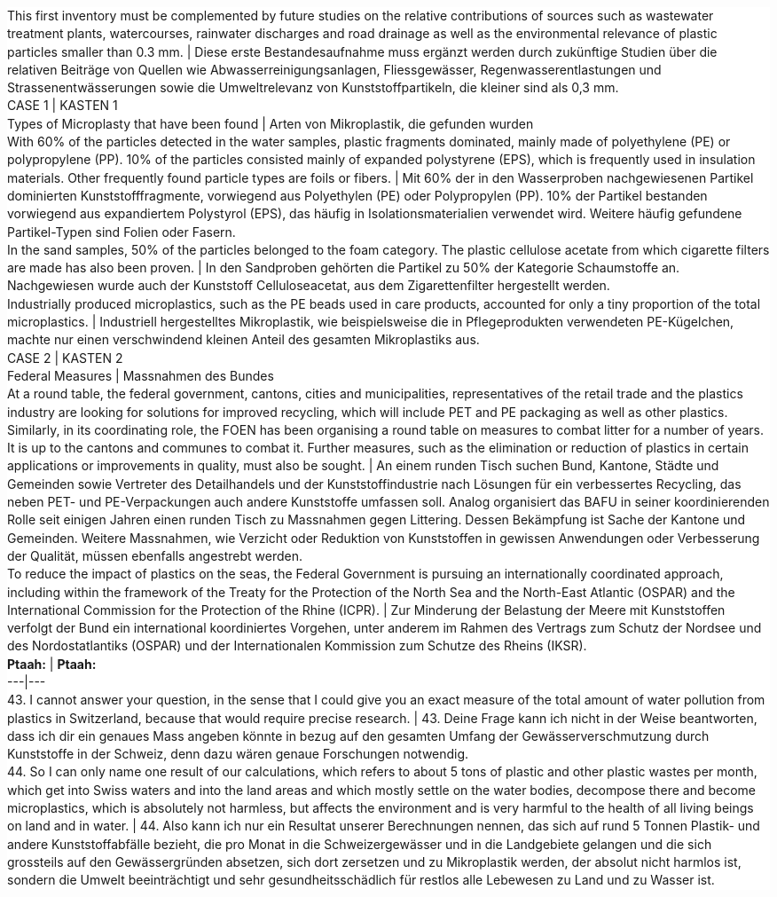 This first inventory must be complemented by future studies on the relative contributions of sources such as wastewater treatment plants, watercourses, rainwater discharges and road drainage as well as the environmental relevance of plastic particles smaller than 0.3 mm. | Diese erste Bestandesaufnahme muss ergänzt werden durch zukünftige Studien über die relativen Beiträge von Quellen wie Abwasserreinigungsanlagen, Fliessgewässer, Regenwasserentlastungen und Strassenentwässerungen sowie die Umweltrelevanz von Kunststoffpartikeln, die kleiner sind als 0,3 mm.  
CASE 1 | KASTEN 1  
Types of Microplasty that have been found | Arten von Mikroplastik, die gefunden wurden  
With 60% of the particles detected in the water samples, plastic fragments dominated, mainly made of polyethylene (PE) or polypropylene (PP). 10% of the particles consisted mainly of expanded polystyrene (EPS), which is frequently used in insulation materials. Other frequently found particle types are foils or fibers. | Mit 60% der in den Wasserproben nachgewiesenen Partikel dominierten Kunststofffragmente, vorwiegend aus Polyethylen (PE) oder Polypropylen (PP). 10% der Partikel bestanden vorwiegend aus expandiertem Polystyrol (EPS), das häufig in Isolationsmaterialien verwendet wird. Weitere häufig gefundene Partikel-Typen sind Folien oder Fasern.  
In the sand samples, 50% of the particles belonged to the foam category. The plastic cellulose acetate from which cigarette filters are made has also been proven. | In den Sandproben gehörten die Partikel zu 50% der Kategorie Schaumstoffe an. Nachgewiesen wurde auch der Kunststoff Celluloseacetat, aus dem Zigarettenfilter hergestellt werden.  
Industrially produced microplastics, such as the PE beads used in care products, accounted for only a tiny proportion of the total microplastics. | Industriell hergestelltes Mikroplastik, wie beispielsweise die in Pflegeprodukten verwendeten PE-Kügelchen, machte nur einen verschwindend kleinen Anteil des gesamten Mikroplastiks aus.  
CASE 2 | KASTEN 2  
Federal Measures | Massnahmen des Bundes  
At a round table, the federal government, cantons, cities and municipalities, representatives of the retail trade and the plastics industry are looking for solutions for improved recycling, which will include PET and PE packaging as well as other plastics. Similarly, in its coordinating role, the FOEN has been organising a round table on measures to combat litter for a number of years. It is up to the cantons and communes to combat it. Further measures, such as the elimination or reduction of plastics in certain applications or improvements in quality, must also be sought. | An einem runden Tisch suchen Bund, Kantone, Städte und Gemeinden sowie Vertreter des Detailhandels und der Kunststoffindustrie nach Lösungen für ein verbessertes Recycling, das neben PET- und PE-Verpackungen auch andere Kunststoffe umfassen soll. Analog organisiert das BAFU in seiner koordinierenden Rolle seit einigen Jahren einen runden Tisch zu Massnahmen gegen Littering. Dessen Bekämpfung ist Sache der Kantone und Gemeinden. Weitere Massnahmen, wie Verzicht oder Reduktion von Kunststoffen in gewissen Anwendungen oder Verbesserung der Qualität, müssen ebenfalls angestrebt werden.  
To reduce the impact of plastics on the seas, the Federal Government is pursuing an internationally coordinated approach, including within the framework of the Treaty for the Protection of the North Sea and the North-East Atlantic (OSPAR) and the International Commission for the Protection of the Rhine (ICPR). | Zur Minderung der Belastung der Meere mit Kunststoffen verfolgt der Bund ein international koordiniertes Vorgehen, unter anderem im Rahmen des Vertrags zum Schutz der Nordsee und des Nordostatlantiks (OSPAR) und der Internationalen Kommission zum Schutze des Rheins (IKSR).  
**Ptaah:** | **Ptaah:**  
---|---  
43. I cannot answer your question, in the sense that I could give you an exact measure of the total amount of water pollution from plastics in Switzerland, because that would require precise research.  | 43. Deine Frage kann ich nicht in der Weise beantworten, dass ich dir ein genaues Mass angeben könnte in bezug auf den gesamten Umfang der Gewässerverschmutzung durch Kunststoffe in der Schweiz, denn dazu wären genaue Forschungen notwendig.   
44. So I can only name one result of our calculations, which refers to about 5 tons of plastic and other plastic wastes per month, which get into Swiss waters and into the land areas and which mostly settle on the water bodies, decompose there and become microplastics, which is absolutely not harmless, but affects the environment and is very harmful to the health of all living beings on land and in water.  | 44. Also kann ich nur ein Resultat unserer Berechnungen nennen, das sich auf rund 5 Tonnen Plastik- und andere Kunststoffabfälle bezieht, die pro Monat in die Schweizergewässer und in die Landgebiete gelangen und die sich grossteils auf den Gewässergründen absetzen, sich dort zersetzen und zu Mikroplastik werden, der absolut nicht harmlos ist, sondern die Umwelt beeinträchtigt und sehr gesundheitsschädlich für restlos alle Lebewesen zu Land und zu Wasser ist.   